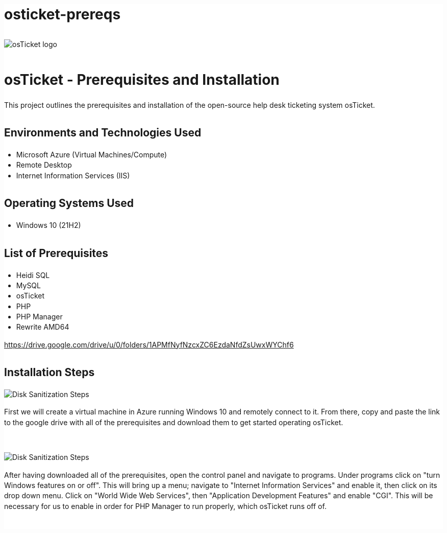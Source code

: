 # osticket-prereqs<p align="center">
<img src="https://i.imgur.com/Clzj7Xs.png" alt="osTicket logo"/>
</p>

<h1>osTicket - Prerequisites and Installation</h1>
This project outlines the prerequisites and installation of the open-source help desk ticketing system osTicket.<br />


<h2>Environments and Technologies Used</h2>

- Microsoft Azure (Virtual Machines/Compute)
- Remote Desktop
- Internet Information Services (IIS)

<h2>Operating Systems Used </h2>

- Windows 10</b> (21H2)

<h2>List of Prerequisites</h2>

- Heidi SQL
- MySQL
- osTicket
- PHP
- PHP Manager
- Rewrite AMD64

https://drive.google.com/drive/u/0/folders/1APMfNyfNzcxZC6EzdaNfdZsUwxWYChf6 

<h2>Installation Steps</h2>

<p>
<img src="https://i.imgur.com/0RdR9BT.png" height="80%" width="80%" alt="Disk Sanitization Steps"/>
</p>
<p>
First we will create a virtual machine in Azure running Windows 10 and remotely connect to it. From there, copy and paste the link to the google drive with all of the prerequisites and download them to get started operating osTicket. 
</p>
<br />

<p>
<img src="https://i.imgur.com/d3sCjBU.png" height="80%" width="80%" alt="Disk Sanitization Steps"/>
</p>
<p>
After having downloaded all of the prerequisites, open the control panel and navigate to programs. Under programs click on "turn Windows features on or off". This will bring up a menu; navigate to "Internet Information Services" and enable it, then click on its drop down menu. Click on "World Wide Web Services", then "Application Development Features" and enable "CGI". This will be necessary for us to enable in order for PHP Manager to run properly, which osTicket runs off of. 
</p>
<br />
